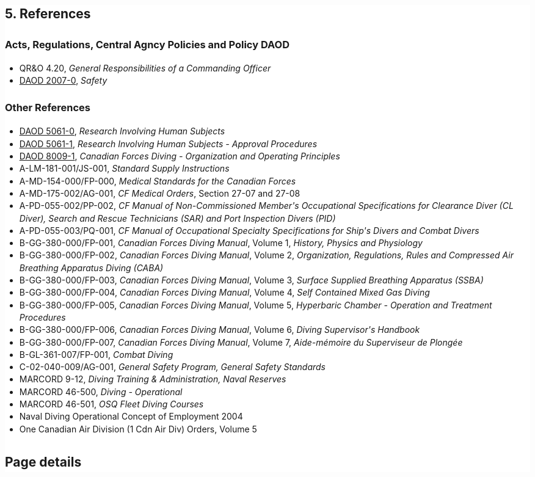 5\. References
--------------

### Acts, Regulations, Central Agncy Policies and Policy DAOD

*   QR&O 4.20, _General Responsibilities of a Commanding Officer_
*   [DAOD 2007-0](https://www.canada.ca/en/department-national-defence/corporate/policies-standards/defence-administrative-orders-directives/2000-series/2007/2007-0-safety.html), _Safety_

### Other References

*   [DAOD 5061-0](https://www.canada.ca/en/department-national-defence/corporate/policies-standards/defence-administrative-orders-directives/5000-series/5061/5061-0-research-involving-human-subjects.html), _Research Involving Human Subjects_
*   [DAOD 5061-1](https://www.canada.ca/en/department-national-defence/corporate/policies-standards/defence-administrative-orders-directives/5000-series/5061/5061-1-research-involving-human-subjects-approval-procedures.html), _Research Involving Human Subjects - Approval Procedures_
*   [DAOD 8009-1](https://www.canada.ca/en/department-national-defence/corporate/policies-standards/defence-administrative-orders-directives/8000-series/8009/8009-1-canadian-forces-diving-organization-operating-principles.html), _Canadian Forces Diving - Organization and Operating Principles_
*   A-LM-181-001/JS-001, _Standard Supply Instructions_
*   A-MD-154-000/FP-000, _Medical Standards for the Canadian Forces_
*   A-MD-175-002/AG-001, _CF Medical Orders_, Section 27-07 and 27-08
*   A-PD-055-002/PP-002, _CF Manual of Non-Commissioned Member's Occupational Specifications for Clearance Diver (CL Diver), Search and Rescue Technicians (SAR) and Port Inspection Divers (PID)_
*   A-PD-055-003/PQ-001, _CF Manual of Occupational Specialty Specifications for Ship's Divers and Combat Divers_
*   B-GG-380-000/FP-001, _Canadian Forces Diving Manual_, Volume 1, _History, Physics and Physiology_
*   B-GG-380-000/FP-002, _Canadian Forces Diving Manual_, Volume 2, _Organization, Regulations, Rules and Compressed Air Breathing Apparatus Diving (CABA)_
*   B-GG-380-000/FP-003, _Canadian Forces Diving Manual_, Volume 3, _Surface Supplied Breathing Apparatus (SSBA)_
*   B-GG-380-000/FP-004, _Canadian Forces Diving Manual_, Volume 4, _Self Contained Mixed Gas Diving_
*   B-GG-380-000/FP-005, _Canadian Forces Diving Manual_, Volume 5, _Hyperbaric Chamber - Operation and Treatment Procedures_
*   B-GG-380-000/FP-006, _Canadian Forces Diving Manual_, Volume 6, _Diving Supervisor's Handbook_
*   B-GG-380-000/FP-007, _Canadian Forces Diving Manual_, Volume 7, _Aide-mémoire du Superviseur de Plongée_
*   B-GL-361-007/FP-001, _Combat Diving_
*   C-02-040-009/AG-001, _General Safety Program, General Safety Standards_
*   MARCORD 9-12, _Diving Training & Administration, Naval Reserves_
*   MARCORD 46-500, _Diving - Operational_
*   MARCORD 46-501, _OSQ Fleet Diving Courses_
*   Naval Diving Operational Concept of Employment 2004
*   One Canadian Air Division (1 Cdn Air Div) Orders, Volume 5

Page details
------------
